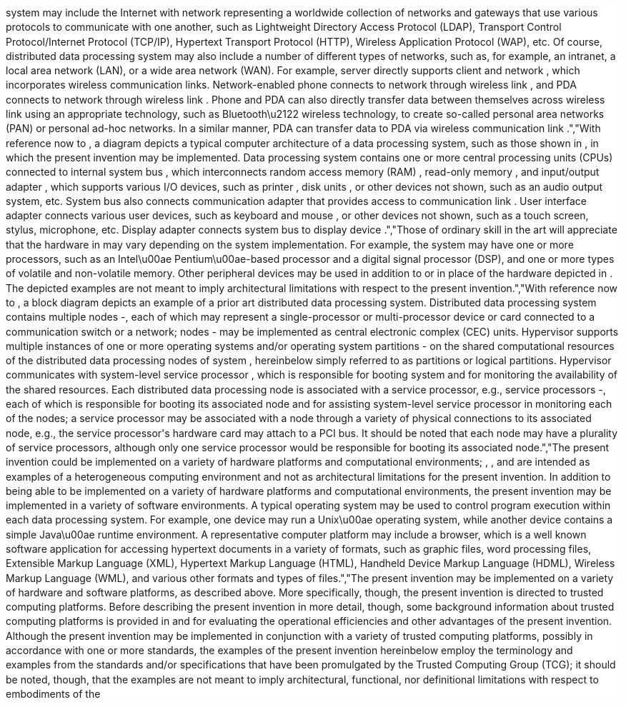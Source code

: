 system  may include the Internet with network  representing a worldwide collection of networks and gateways that use various protocols to communicate with one another, such as Lightweight Directory Access Protocol (LDAP), Transport Control Protocol\/Internet Protocol (TCP\/IP), Hypertext Transport Protocol (HTTP), Wireless Application Protocol (WAP), etc. Of course, distributed data processing system  may also include a number of different types of networks, such as, for example, an intranet, a local area network (LAN), or a wide area network (WAN). For example, server  directly supports client  and network , which incorporates wireless communication links. Network-enabled phone  connects to network  through wireless link , and PDA  connects to network  through wireless link . Phone  and PDA  can also directly transfer data between themselves across wireless link  using an appropriate technology, such as Bluetooth\u2122 wireless technology, to create so-called personal area networks (PAN) or personal ad-hoc networks. In a similar manner, PDA  can transfer data to PDA  via wireless communication link .","With reference now to , a diagram depicts a typical computer architecture of a data processing system, such as those shown in , in which the present invention may be implemented. Data processing system  contains one or more central processing units (CPUs)  connected to internal system bus , which interconnects random access memory (RAM) , read-only memory , and input\/output adapter , which supports various I\/O devices, such as printer , disk units , or other devices not shown, such as an audio output system, etc. System bus  also connects communication adapter  that provides access to communication link . User interface adapter  connects various user devices, such as keyboard  and mouse , or other devices not shown, such as a touch screen, stylus, microphone, etc. Display adapter  connects system bus  to display device .","Those of ordinary skill in the art will appreciate that the hardware in  may vary depending on the system implementation. For example, the system may have one or more processors, such as an Intel\u00ae Pentium\u00ae-based processor and a digital signal processor (DSP), and one or more types of volatile and non-volatile memory. Other peripheral devices may be used in addition to or in place of the hardware depicted in . The depicted examples are not meant to imply architectural limitations with respect to the present invention.","With reference now to , a block diagram depicts an example of a prior art distributed data processing system. Distributed data processing system  contains multiple nodes -, each of which may represent a single-processor or multi-processor device or card connected to a communication switch or a network; nodes - may be implemented as central electronic complex (CEC) units. Hypervisor  supports multiple instances of one or more operating systems and\/or operating system partitions - on the shared computational resources of the distributed data processing nodes of system , hereinbelow simply referred to as partitions or logical partitions. Hypervisor  communicates with system-level service processor , which is responsible for booting system  and for monitoring the availability of the shared resources. Each distributed data processing node is associated with a service processor, e.g., service processors -, each of which is responsible for booting its associated node and for assisting system-level service processor  in monitoring each of the nodes; a service processor may be associated with a node through a variety of physical connections to its associated node, e.g., the service processor's hardware card may attach to a PCI bus. It should be noted that each node may have a plurality of service processors, although only one service processor would be responsible for booting its associated node.","The present invention could be implemented on a variety of hardware platforms and computational environments; , , and  are intended as examples of a heterogeneous computing environment and not as architectural limitations for the present invention. In addition to being able to be implemented on a variety of hardware platforms and computational environments, the present invention may be implemented in a variety of software environments. A typical operating system may be used to control program execution within each data processing system. For example, one device may run a Unix\u00ae operating system, while another device contains a simple Java\u00ae runtime environment. A representative computer platform may include a browser, which is a well known software application for accessing hypertext documents in a variety of formats, such as graphic files, word processing files, Extensible Markup Language (XML), Hypertext Markup Language (HTML), Handheld Device Markup Language (HDML), Wireless Markup Language (WML), and various other formats and types of files.","The present invention may be implemented on a variety of hardware and software platforms, as described above. More specifically, though, the present invention is directed to trusted computing platforms. Before describing the present invention in more detail, though, some background information about trusted computing platforms is provided in  and  for evaluating the operational efficiencies and other advantages of the present invention. Although the present invention may be implemented in conjunction with a variety of trusted computing platforms, possibly in accordance with one or more standards, the examples of the present invention hereinbelow employ the terminology and examples from the standards and\/or specifications that have been promulgated by the Trusted Computing Group (TCG); it should be noted, though, that the examples are not meant to imply architectural, functional, nor definitional limitations with respect to embodiments of the